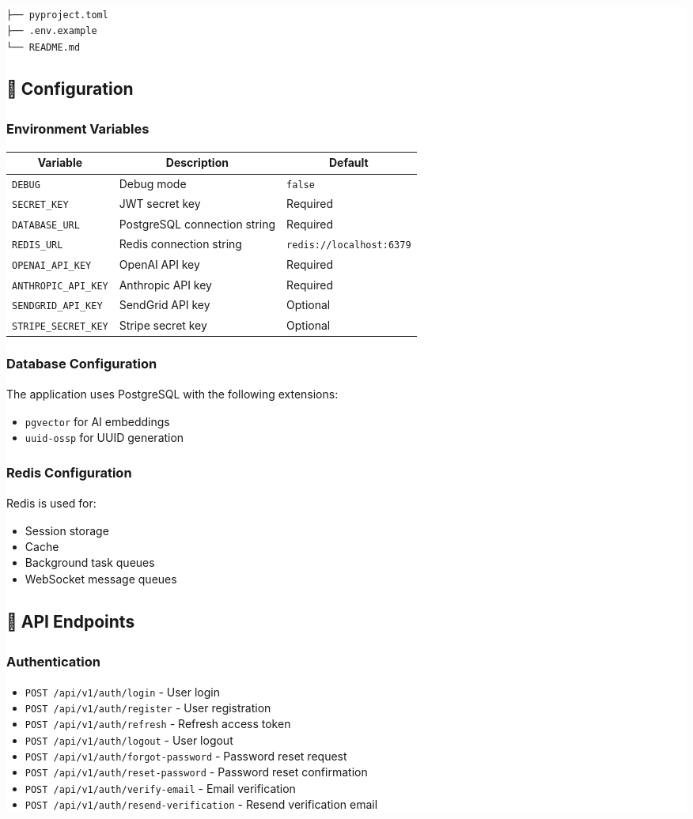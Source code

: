 ```
├── pyproject.toml
├── .env.example
└── README.md
```

## 🔧 Configuration

### Environment Variables

| Variable | Description | Default |
|----------|-------------|---------|
| `DEBUG` | Debug mode | `false` |
| `SECRET_KEY` | JWT secret key | Required |
| `DATABASE_URL` | PostgreSQL connection string | Required |
| `REDIS_URL` | Redis connection string | `redis://localhost:6379` |
| `OPENAI_API_KEY` | OpenAI API key | Required |
| `ANTHROPIC_API_KEY` | Anthropic API key | Required |
| `SENDGRID_API_KEY` | SendGrid API key | Optional |
| `STRIPE_SECRET_KEY` | Stripe secret key | Optional |

### Database Configuration

The application uses PostgreSQL with the following extensions:
- `pgvector` for AI embeddings
- `uuid-ossp` for UUID generation

### Redis Configuration

Redis is used for:
- Session storage
- Cache
- Background task queues
- WebSocket message queues

## 🔌 API Endpoints

### Authentication
- `POST /api/v1/auth/login` - User login
- `POST /api/v1/auth/register` - User registration
- `POST /api/v1/auth/refresh` - Refresh access token
- `POST /api/v1/auth/logout` - User logout
- `POST /api/v1/auth/forgot-password` - Password reset request
- `POST /api/v1/auth/reset-password` - Password reset confirmation
- `POST /api/v1/auth/verify-email` - Email verification
- `POST /api/v1/auth/resend-verification` - Resend verification email
